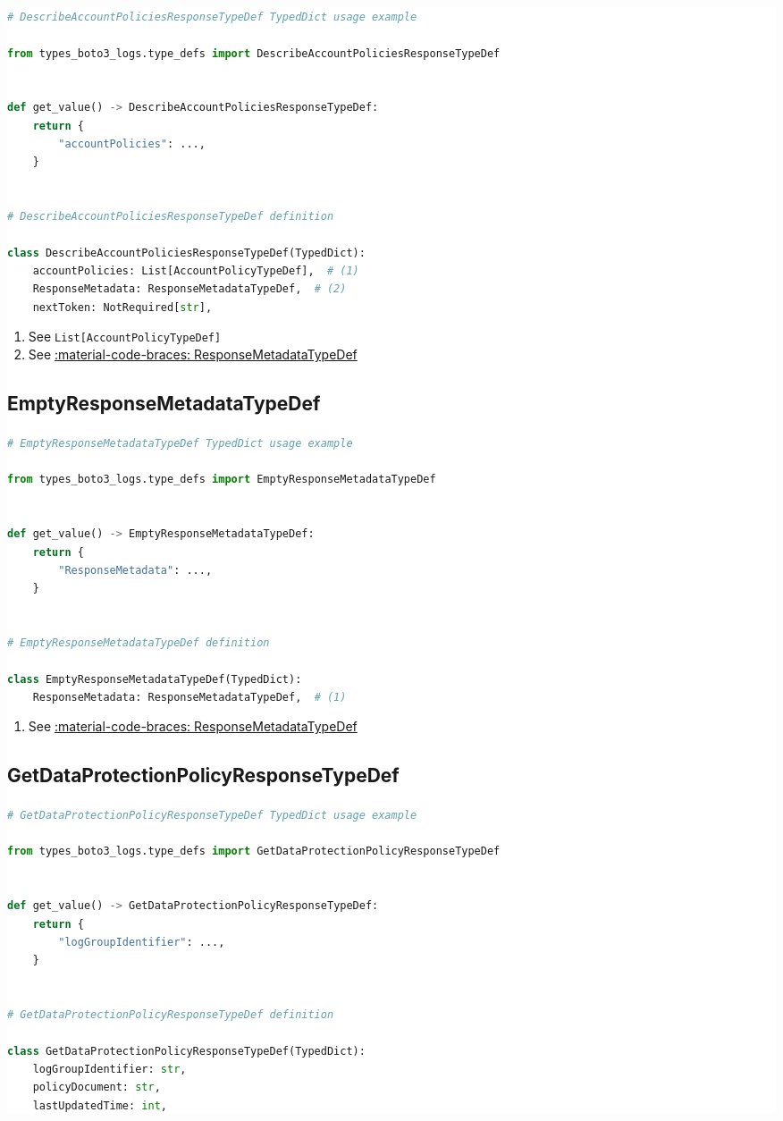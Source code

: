 ```python
# DescribeAccountPoliciesResponseTypeDef TypedDict usage example

from types_boto3_logs.type_defs import DescribeAccountPoliciesResponseTypeDef


def get_value() -> DescribeAccountPoliciesResponseTypeDef:
    return {
        "accountPolicies": ...,
    }


# DescribeAccountPoliciesResponseTypeDef definition

class DescribeAccountPoliciesResponseTypeDef(TypedDict):
    accountPolicies: List[AccountPolicyTypeDef],  # (1)
    ResponseMetadata: ResponseMetadataTypeDef,  # (2)
    nextToken: NotRequired[str],
```

1. See `List[AccountPolicyTypeDef]`
2. See [:material-code-braces: ResponseMetadataTypeDef](./type_defs.md#responsemetadatatypedef)

## EmptyResponseMetadataTypeDef

```python
# EmptyResponseMetadataTypeDef TypedDict usage example

from types_boto3_logs.type_defs import EmptyResponseMetadataTypeDef


def get_value() -> EmptyResponseMetadataTypeDef:
    return {
        "ResponseMetadata": ...,
    }


# EmptyResponseMetadataTypeDef definition

class EmptyResponseMetadataTypeDef(TypedDict):
    ResponseMetadata: ResponseMetadataTypeDef,  # (1)
```

1. See [:material-code-braces: ResponseMetadataTypeDef](./type_defs.md#responsemetadatatypedef)

## GetDataProtectionPolicyResponseTypeDef

```python
# GetDataProtectionPolicyResponseTypeDef TypedDict usage example

from types_boto3_logs.type_defs import GetDataProtectionPolicyResponseTypeDef


def get_value() -> GetDataProtectionPolicyResponseTypeDef:
    return {
        "logGroupIdentifier": ...,
    }


# GetDataProtectionPolicyResponseTypeDef definition

class GetDataProtectionPolicyResponseTypeDef(TypedDict):
    logGroupIdentifier: str,
    policyDocument: str,
    lastUpdatedTime: int,
```